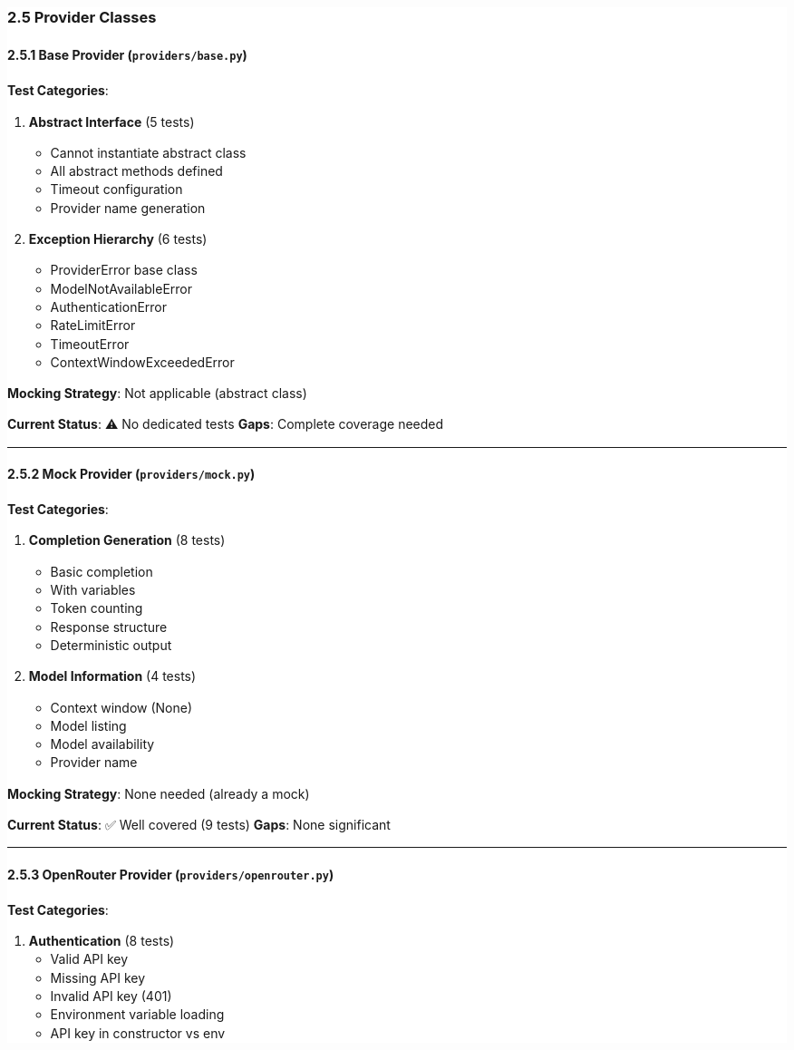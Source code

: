 
### 2.5 Provider Classes

#### 2.5.1 Base Provider (`providers/base.py`)

**Test Categories**:
1. **Abstract Interface** (5 tests)
   - Cannot instantiate abstract class
   - All abstract methods defined
   - Timeout configuration
   - Provider name generation

2. **Exception Hierarchy** (6 tests)
   - ProviderError base class
   - ModelNotAvailableError
   - AuthenticationError
   - RateLimitError
   - TimeoutError
   - ContextWindowExceededError

**Mocking Strategy**: Not applicable (abstract class)

**Current Status**: ⚠️ No dedicated tests
**Gaps**: Complete coverage needed

---

#### 2.5.2 Mock Provider (`providers/mock.py`)

**Test Categories**:
1. **Completion Generation** (8 tests)
   - Basic completion
   - With variables
   - Token counting
   - Response structure
   - Deterministic output

2. **Model Information** (4 tests)
   - Context window (None)
   - Model listing
   - Model availability
   - Provider name

**Mocking Strategy**: None needed (already a mock)

**Current Status**: ✅ Well covered (9 tests)
**Gaps**: None significant

---

#### 2.5.3 OpenRouter Provider (`providers/openrouter.py`)

**Test Categories**:
1. **Authentication** (8 tests)
   - Valid API key
   - Missing API key
   - Invalid API key (401)
   - Environment variable loading
   - API key in constructor vs env
